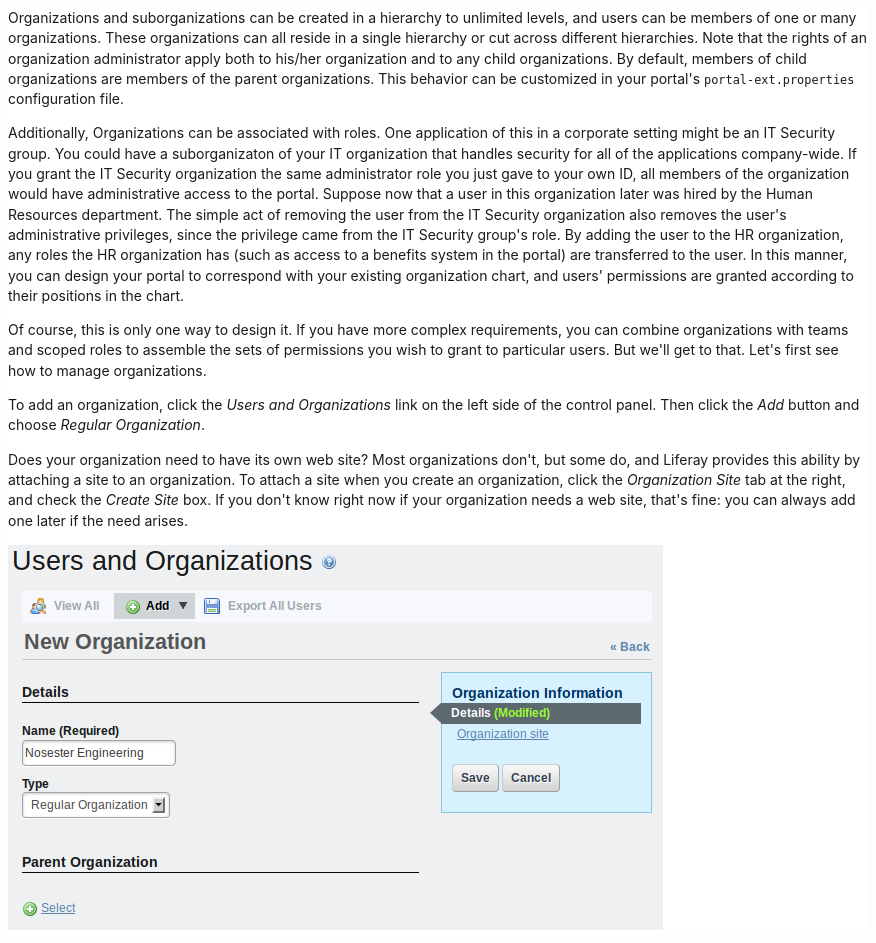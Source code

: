 Organizations and suborganizations can be created in a hierarchy to unlimited levels, and users can be members of one or many organizations. These organizations can all reside in a single hierarchy or cut across different hierarchies. Note that the rights of an organization administrator apply both to his/her organization and to any child organizations. By default, members of child organizations are members of the parent organizations. This behavior can be customized in your portal's `portal-ext.properties` configuration file.

Additionally, Organizations can be associated with roles. One application of this in a corporate setting might be an IT Security group. You could have a suborganizaton of your IT organization that handles security for all of the applications company-wide. If you grant the IT Security organization the same administrator role you just gave to your own ID, all members of the organization would have administrative access to the portal. Suppose now that a user in this organization later was hired by the Human Resources department. The simple act of removing the user from the IT Security organization also removes the user's administrative privileges, since the privilege came from the IT Security group's role. By adding the user to the HR organization, any roles the HR organization has (such as access to a benefits system in the portal) are transferred to the user. In this manner, you can design your portal to correspond with your existing organization chart, and users' permissions are granted according to their positions in the chart.

Of course, this is only one way to design it. If you have more complex requirements, you can combine organizations with teams and scoped roles to assemble the sets of permissions you wish to grant to particular users. But we'll get to that. Let's first see how to manage organizations. 

To add an organization, click the *Users and Organizations* link on the left side of the control panel. Then click the *Add* button and choose *Regular Organization*. 

Does your organization need to have its own web site? Most organizations don't, but some do, and Liferay provides this ability by attaching a site to an organization. To attach a site when you create an organization, click the *Organization Site* tab at the right, and check the *Create Site* box. If you don't know right now if your organization needs a web site, that's fine: you can always add one later if the need arises. 

![Figure 12.3: Adding an organization](../../images/01-add-organization-screen.png)
